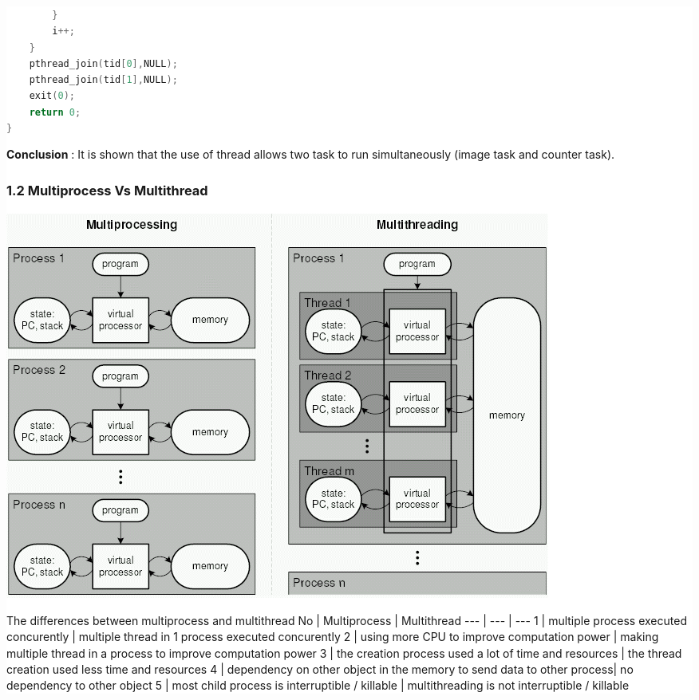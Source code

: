 ```c
		}
		i++;
	}
	pthread_join(tid[0],NULL);
	pthread_join(tid[1],NULL);
	exit(0);
	return 0;
}


```

**Conclusion** :
It is shown that the use of thread allows two task to run simultaneously (image task and counter task).


### 1.2 Multiprocess Vs Multithread

![multivsmulti](multiprocessing_multithreading.gif)

The differences between multiprocess and multithread
No | Multiprocess | Multithread
--- | --- | ---
1 | multiple process executed concurently | multiple thread in 1 process executed concurently
2 | using more CPU to improve computation power | making multiple thread in a process to improve computation power
3 | the creation process used a lot of time and resources | the thread creation used less time and resources
4 | dependency on other object in the memory to send data to other process| no dependency to other object
5 | most child process is interruptible / killable | multithreading is not interruptible / killable

